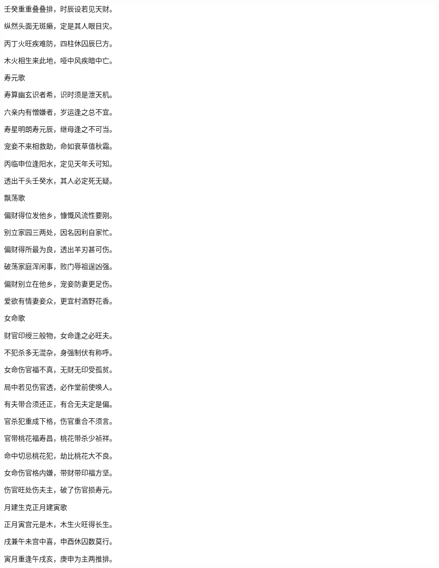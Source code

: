 壬癸重重叠叠排，时辰设若见天财。

纵然头面无斑癞，定是其人眼目灾。

丙丁火旺疾难防，四柱休囚辰巳方。

木火相生来此地，哑中风疾暗中亡。

寿元歌

寿算幽玄识者希，识时须是泄天机。

六亲内有憎嫌者，岁运逢之总不宜。

寿星明朗寿元辰，继母逢之不可当。

宠妾不来相救助，命如衰草值秋霜。

丙临申位逢阳水，定见天年夭可知。

透出干头壬癸水，其人必定死无疑。

飘荡歌

偏财得位发他乡，慷慨风流性要刚。

别立家园三两处，因名因利自家忙。

偏财得所最为良，透出羊刃甚可伤。

破荡家庭浑闲事，败门辱祖逞凶强。

偏财别立在他乡，宠妾防妻更足伤。

爱欲有情妻妾众，更宜村酒野花香。

女命歌

财官印绶三般物，女命逢之必旺夫。

不犯杀多无混杂，身强制伏有称呼。

女命伤官福不真，无财无印受孤贫。

局中若见伤官透，必作堂前使唤人。

有夫带合须还正，有合无夫定是偏。

官杀犯重成下格，伤官重合不须言。

官带桃花福寿昌，桃花带杀少祯祥。

命中切忌桃花犯，劫比桃花大不良。

女命伤官格内嫌，带财带印福方坚。

伤官旺处伤夫主，破了伤官损寿元。

月建生克正月建寅歌

正月寅宫元是木，木生火旺得长生。

戌兼午未宫中喜，申酉休囚数莫行。

寅月重逢午戌亥，庚申为主两推排。

